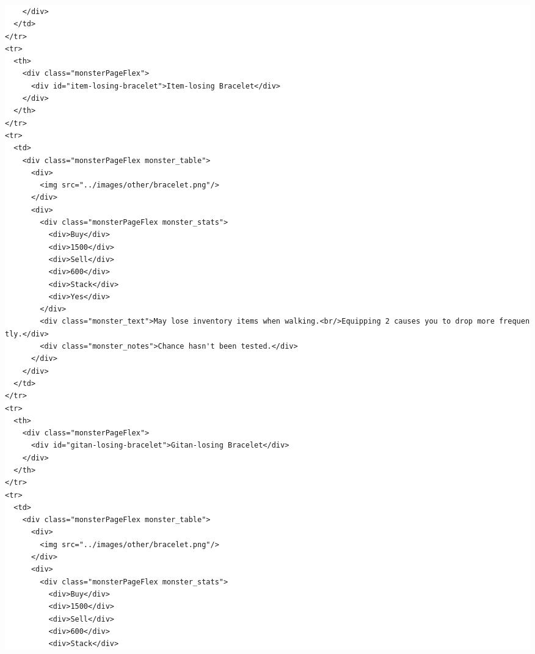         </div>
      </td>
    </tr>
    <tr>
      <th>
        <div class="monsterPageFlex">
          <div id="item-losing-bracelet">Item-losing Bracelet</div>
        </div>
      </th>
    </tr>
    <tr>
      <td>
        <div class="monsterPageFlex monster_table">
          <div>
            <img src="../images/other/bracelet.png"/>
          </div>
          <div>
            <div class="monsterPageFlex monster_stats">
              <div>Buy</div>
              <div>1500</div>
              <div>Sell</div>
              <div>600</div>
              <div>Stack</div>
              <div>Yes</div>
            </div>
            <div class="monster_text">May lose inventory items when walking.<br/>Equipping 2 causes you to drop more frequently.</div>
            <div class="monster_notes">Chance hasn't been tested.</div>
          </div>
        </div>
      </td>
    </tr>
    <tr>
      <th>
        <div class="monsterPageFlex">
          <div id="gitan-losing-bracelet">Gitan-losing Bracelet</div>
        </div>
      </th>
    </tr>
    <tr>
      <td>
        <div class="monsterPageFlex monster_table">
          <div>
            <img src="../images/other/bracelet.png"/>
          </div>
          <div>
            <div class="monsterPageFlex monster_stats">
              <div>Buy</div>
              <div>1500</div>
              <div>Sell</div>
              <div>600</div>
              <div>Stack</div>